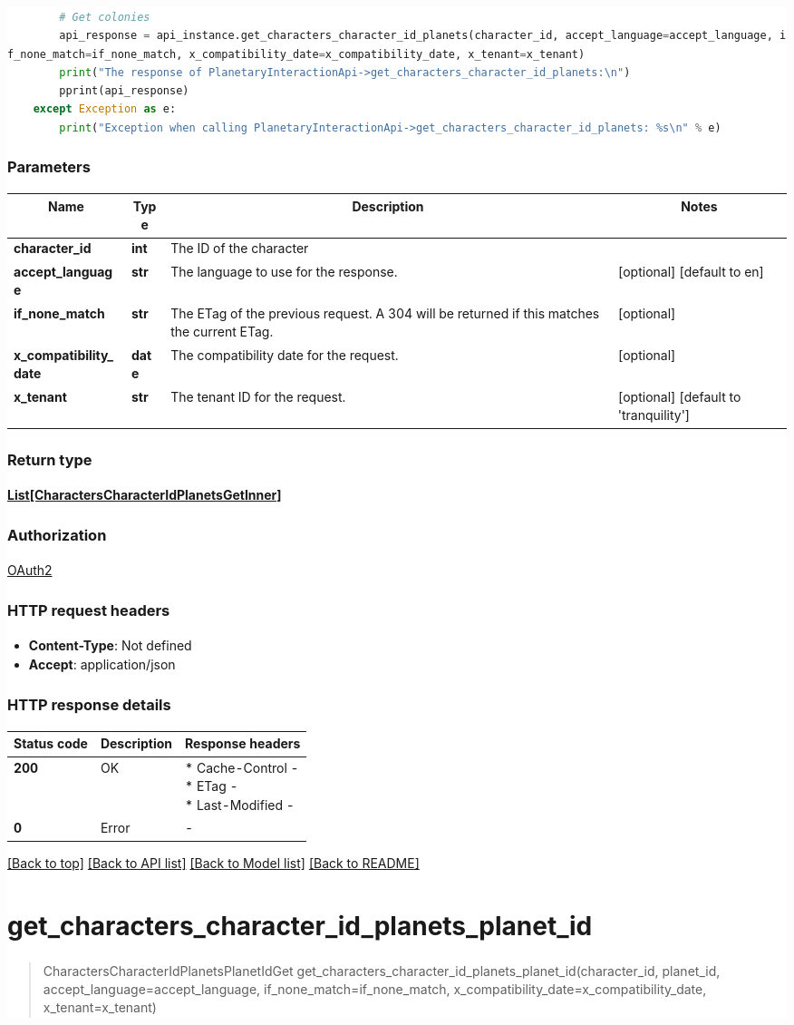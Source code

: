```python
        # Get colonies
        api_response = api_instance.get_characters_character_id_planets(character_id, accept_language=accept_language, if_none_match=if_none_match, x_compatibility_date=x_compatibility_date, x_tenant=x_tenant)
        print("The response of PlanetaryInteractionApi->get_characters_character_id_planets:\n")
        pprint(api_response)
    except Exception as e:
        print("Exception when calling PlanetaryInteractionApi->get_characters_character_id_planets: %s\n" % e)
```



### Parameters


Name | Type | Description  | Notes
------------- | ------------- | ------------- | -------------
 **character_id** | **int**| The ID of the character | 
 **accept_language** | **str**| The language to use for the response. | [optional] [default to en]
 **if_none_match** | **str**| The ETag of the previous request. A 304 will be returned if this matches the current ETag. | [optional] 
 **x_compatibility_date** | **date**| The compatibility date for the request. | [optional] 
 **x_tenant** | **str**| The tenant ID for the request. | [optional] [default to &#39;tranquility&#39;]

### Return type

[**List[CharactersCharacterIdPlanetsGetInner]**](CharactersCharacterIdPlanetsGetInner.md)

### Authorization

[OAuth2](../README.md#OAuth2)

### HTTP request headers

 - **Content-Type**: Not defined
 - **Accept**: application/json

### HTTP response details

| Status code | Description | Response headers |
|-------------|-------------|------------------|
**200** | OK |  * Cache-Control -  <br>  * ETag -  <br>  * Last-Modified -  <br>  |
**0** | Error |  -  |

[[Back to top]](#) [[Back to API list]](../README.md#documentation-for-api-endpoints) [[Back to Model list]](../README.md#documentation-for-models) [[Back to README]](../README.md)

# **get_characters_character_id_planets_planet_id**
> CharactersCharacterIdPlanetsPlanetIdGet get_characters_character_id_planets_planet_id(character_id, planet_id, accept_language=accept_language, if_none_match=if_none_match, x_compatibility_date=x_compatibility_date, x_tenant=x_tenant)
